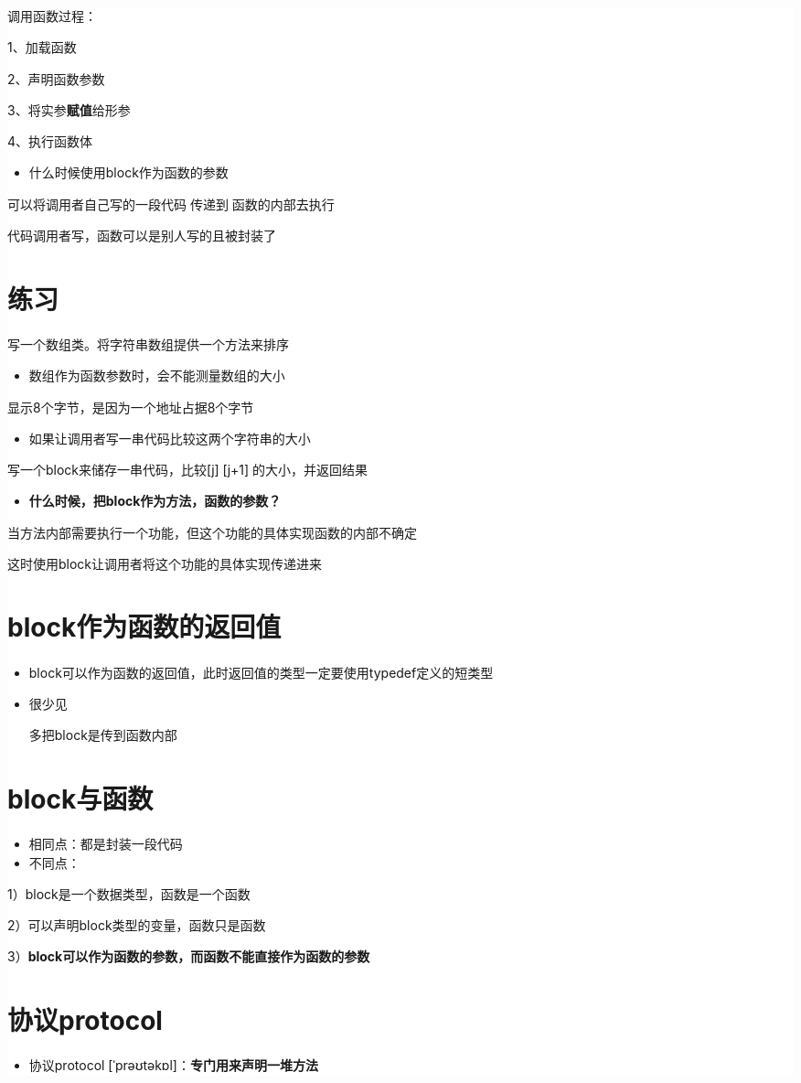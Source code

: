 调用函数过程：

1、加载函数

2、声明函数参数

3、将实参**赋值**给形参

4、执行函数体

- 什么时候使用block作为函数的参数

可以将调用者自己写的一段代码 传递到 函数的内部去执行

代码调用者写，函数可以是别人写的且被封装了

# 练习

写一个数组类。将字符串数组提供一个方法来排序

- 数组作为函数参数时，会不能测量数组的大小

显示8个字节，是因为一个地址占据8个字节

- 如果让调用者写一串代码比较这两个字符串的大小

写一个block来储存一串代码，比较[j] [j+1] 的大小，并返回结果

- **什么时候，把block作为方法，函数的参数？**

当方法内部需要执行一个功能，但这个功能的具体实现函数的内部不确定

这时使用block让调用者将这个功能的具体实现传递进来

 # block作为函数的返回值

- block可以作为函数的返回值，此时返回值的类型一定要使用typedef定义的短类型

- 很少见

  多把block是传到函数内部

# block与函数

- 相同点：都是封装一段代码
- 不同点：

1）block是一个数据类型，函数是一个函数

2）可以声明block类型的变量，函数只是函数

3）**block可以作为函数的参数，而函数不能直接作为函数的参数**

# 协议protocol

- 协议protocol [ˈprəʊtəkɒl]：**专门用来声明一堆方法**
